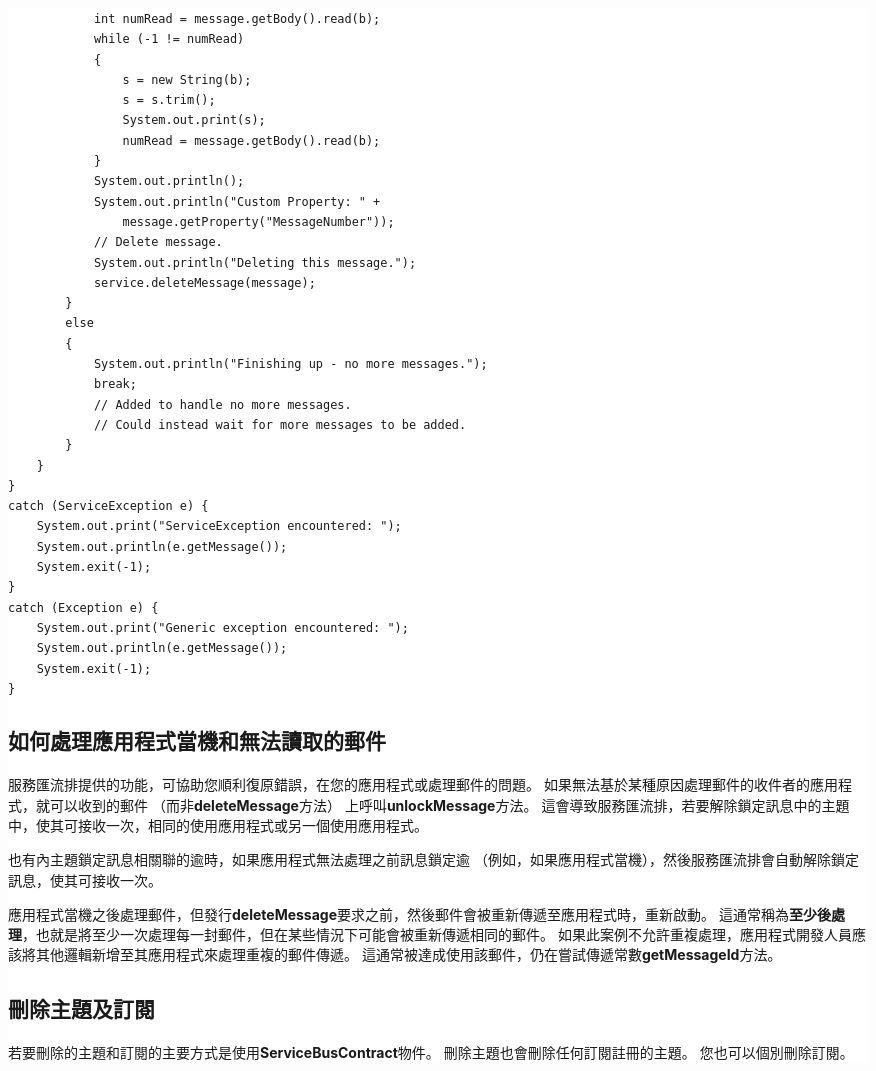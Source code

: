 ```
            int numRead = message.getBody().read(b);
            while (-1 != numRead)
            {
                s = new String(b);
                s = s.trim();
                System.out.print(s);
                numRead = message.getBody().read(b);
            }
            System.out.println();
            System.out.println("Custom Property: " +
                message.getProperty("MessageNumber"));
            // Delete message.
            System.out.println("Deleting this message.");
            service.deleteMessage(message);
        }  
        else  
        {
            System.out.println("Finishing up - no more messages.");
            break;
            // Added to handle no more messages.
            // Could instead wait for more messages to be added.
        }
    }
}
catch (ServiceException e) {
    System.out.print("ServiceException encountered: ");
    System.out.println(e.getMessage());
    System.exit(-1);
}
catch (Exception e) {
    System.out.print("Generic exception encountered: ");
    System.out.println(e.getMessage());
    System.exit(-1);
}
```

## <a name="how-to-handle-application-crashes-and-unreadable-messages"></a>如何處理應用程式當機和無法讀取的郵件

服務匯流排提供的功能，可協助您順利復原錯誤，在您的應用程式或處理郵件的問題。 如果無法基於某種原因處理郵件的收件者的應用程式，就可以收到的郵件 （而非**deleteMessage**方法） 上呼叫**unlockMessage**方法。 這會導致服務匯流排，若要解除鎖定訊息中的主題中，使其可接收一次，相同的使用應用程式或另一個使用應用程式。

也有內主題鎖定訊息相關聯的逾時，如果應用程式無法處理之前訊息鎖定逾 （例如，如果應用程式當機），然後服務匯流排會自動解除鎖定訊息，使其可接收一次。

應用程式當機之後處理郵件，但發行**deleteMessage**要求之前，然後郵件會被重新傳遞至應用程式時，重新啟動。 這通常稱為**至少後處理**，也就是將至少一次處理每一封郵件，但在某些情況下可能會被重新傳遞相同的郵件。 如果此案例不允許重複處理，應用程式開發人員應該將其他邏輯新增至其應用程式來處理重複的郵件傳遞。 這通常被達成使用該郵件，仍在嘗試傳遞常數**getMessageId**方法。

## <a name="delete-topics-and-subscriptions"></a>刪除主題及訂閱

若要刪除的主題和訂閱的主要方式是使用**ServiceBusContract**物件。 刪除主題也會刪除任何訂閱註冊的主題。 您也可以個別刪除訂閱。
